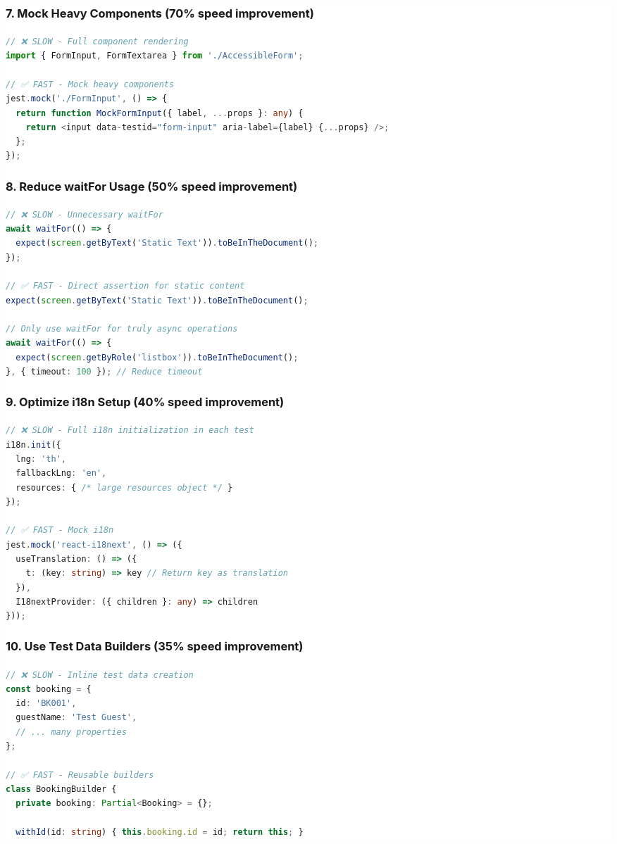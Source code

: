 ### 7. **Mock Heavy Components** (70% speed improvement)

```typescript
// ❌ SLOW - Full component rendering
import { FormInput, FormTextarea } from './AccessibleForm';

// ✅ FAST - Mock heavy components
jest.mock('./FormInput', () => {
  return function MockFormInput({ label, ...props }: any) {
    return <input data-testid="form-input" aria-label={label} {...props} />;
  };
});
```

### 8. **Reduce waitFor Usage** (50% speed improvement)

```typescript
// ❌ SLOW - Unnecessary waitFor
await waitFor(() => {
  expect(screen.getByText('Static Text')).toBeInTheDocument();
});

// ✅ FAST - Direct assertion for static content
expect(screen.getByText('Static Text')).toBeInTheDocument();

// Only use waitFor for truly async operations
await waitFor(() => {
  expect(screen.getByRole('listbox')).toBeInTheDocument();
}, { timeout: 100 }); // Reduce timeout
```

### 9. **Optimize i18n Setup** (40% speed improvement)

```typescript
// ❌ SLOW - Full i18n initialization in each test
i18n.init({
  lng: 'th',
  fallbackLng: 'en',
  resources: { /* large resources object */ }
});

// ✅ FAST - Mock i18n
jest.mock('react-i18next', () => ({
  useTranslation: () => ({
    t: (key: string) => key // Return key as translation
  }),
  I18nextProvider: ({ children }: any) => children
}));
```

### 10. **Use Test Data Builders** (35% speed improvement)

```typescript
// ❌ SLOW - Inline test data creation
const booking = {
  id: 'BK001',
  guestName: 'Test Guest',
  // ... many properties
};

// ✅ FAST - Reusable builders
class BookingBuilder {
  private booking: Partial<Booking> = {};
  
  withId(id: string) { this.booking.id = id; return this; }
```